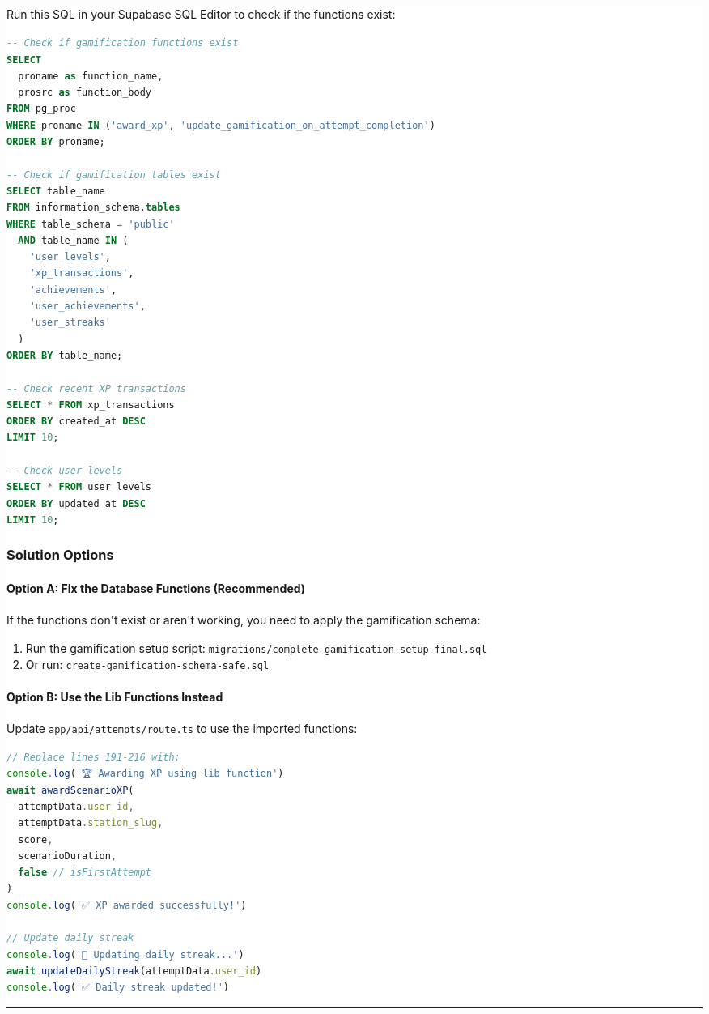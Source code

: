 Run this SQL in your Supabase SQL Editor to check if the functions exist:

```sql
-- Check if gamification functions exist
SELECT 
  proname as function_name,
  prosrc as function_body
FROM pg_proc 
WHERE proname IN ('award_xp', 'update_gamification_on_attempt_completion')
ORDER BY proname;

-- Check if gamification tables exist
SELECT table_name 
FROM information_schema.tables 
WHERE table_schema = 'public' 
  AND table_name IN (
    'user_levels',
    'xp_transactions',
    'achievements',
    'user_achievements',
    'user_streaks'
  )
ORDER BY table_name;

-- Check recent XP transactions
SELECT * FROM xp_transactions 
ORDER BY created_at DESC 
LIMIT 10;

-- Check user levels
SELECT * FROM user_levels 
ORDER BY updated_at DESC 
LIMIT 10;
```

### Solution Options

#### Option A: Fix the Database Functions (Recommended)

If the functions don't exist or aren't working, you need to apply the gamification schema:

1. Run the gamification setup script: `migrations/complete-gamification-setup-final.sql`
2. Or run: `create-gamification-schema-safe.sql`

#### Option B: Use the Lib Functions Instead

Update `app/api/attempts/route.ts` to use the imported functions:

```typescript
// Replace lines 191-216 with:
console.log('🏆 Awarding XP using lib function')
await awardScenarioXP(
  attemptData.user_id,
  attemptData.station_slug,
  score,
  scenarioDuration,
  false // isFirstAttempt
)
console.log('✅ XP awarded successfully!')

// Update daily streak
console.log('📅 Updating daily streak...')
await updateDailyStreak(attemptData.user_id)
console.log('✅ Daily streak updated!')
```

---